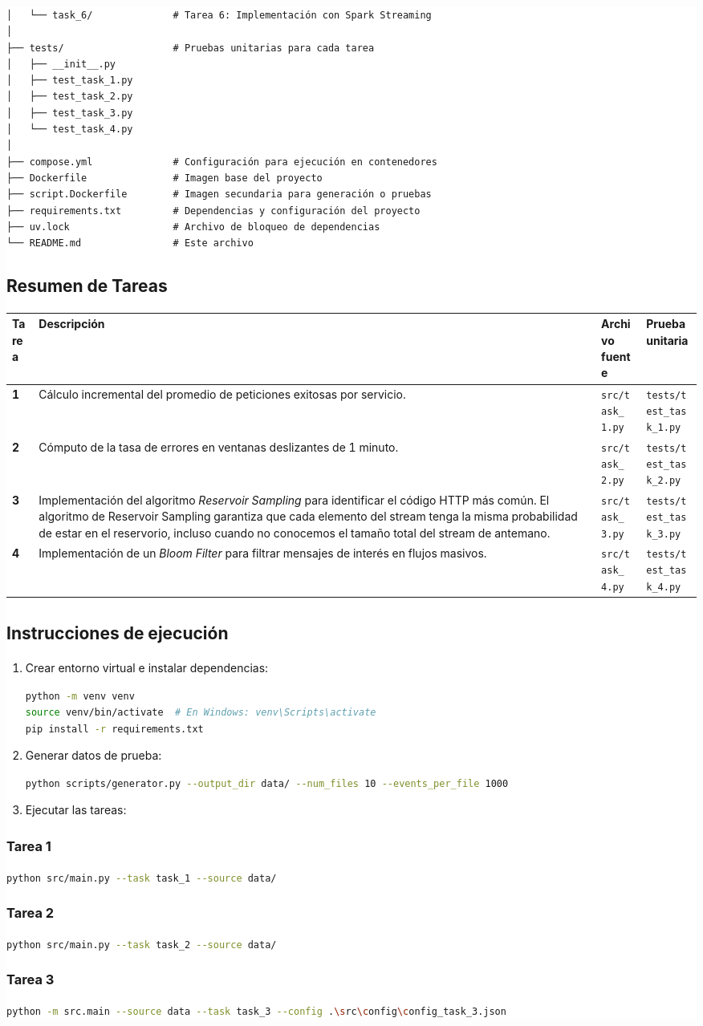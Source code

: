 ```
│   └── task_6/              # Tarea 6: Implementación con Spark Streaming
│
├── tests/                   # Pruebas unitarias para cada tarea
│   ├── __init__.py
│   ├── test_task_1.py
│   ├── test_task_2.py
│   ├── test_task_3.py
│   └── test_task_4.py
│
├── compose.yml              # Configuración para ejecución en contenedores
├── Dockerfile               # Imagen base del proyecto
├── script.Dockerfile        # Imagen secundaria para generación o pruebas
├── requirements.txt         # Dependencias y configuración del proyecto
├── uv.lock                  # Archivo de bloqueo de dependencias
└── README.md                # Este archivo
```
## Resumen de Tareas
| Tarea | Descripción                                                                                  | Archivo fuente  | Prueba unitaria        |
| :---- | :------------------------------------------------------------------------------------------- | :-------------- | :--------------------- |
| **1** | Cálculo incremental del promedio de peticiones exitosas por servicio.                        | `src/task_1.py` | `tests/test_task_1.py` |
| **2** | Cómputo de la tasa de errores en ventanas deslizantes de 1 minuto.                           | `src/task_2.py` | `tests/test_task_2.py` |
| **3** | Implementación del algoritmo *Reservoir Sampling* para identificar el código HTTP más común. El algoritmo de Reservoir Sampling garantiza que cada elemento del stream tenga la misma probabilidad de estar en el reservorio, incluso cuando no conocemos el tamaño total del stream de antemano. | `src/task_3.py` | `tests/test_task_3.py` |
| **4** | Implementación de un *Bloom Filter* para filtrar mensajes de interés en flujos masivos.      | `src/task_4.py` | `tests/test_task_4.py` |

## Instrucciones de ejecución
1. Crear entorno virtual e instalar dependencias:
   ```bash
   python -m venv venv
   source venv/bin/activate  # En Windows: venv\Scripts\activate
   pip install -r requirements.txt
   ```
2. Generar datos de prueba:
   ```bash
   python scripts/generator.py --output_dir data/ --num_files 10 --events_per_file 1000
   ```
3. Ejecutar las tareas:

### Tarea 1
   ```bash
   python src/main.py --task task_1 --source data/
   ```

### Tarea 2
   ```bash
   python src/main.py --task task_2 --source data/
   ```

### Tarea 3
   ```bash
   python -m src.main --source data --task task_3 --config .\src\config\config_task_3.json
   ```
